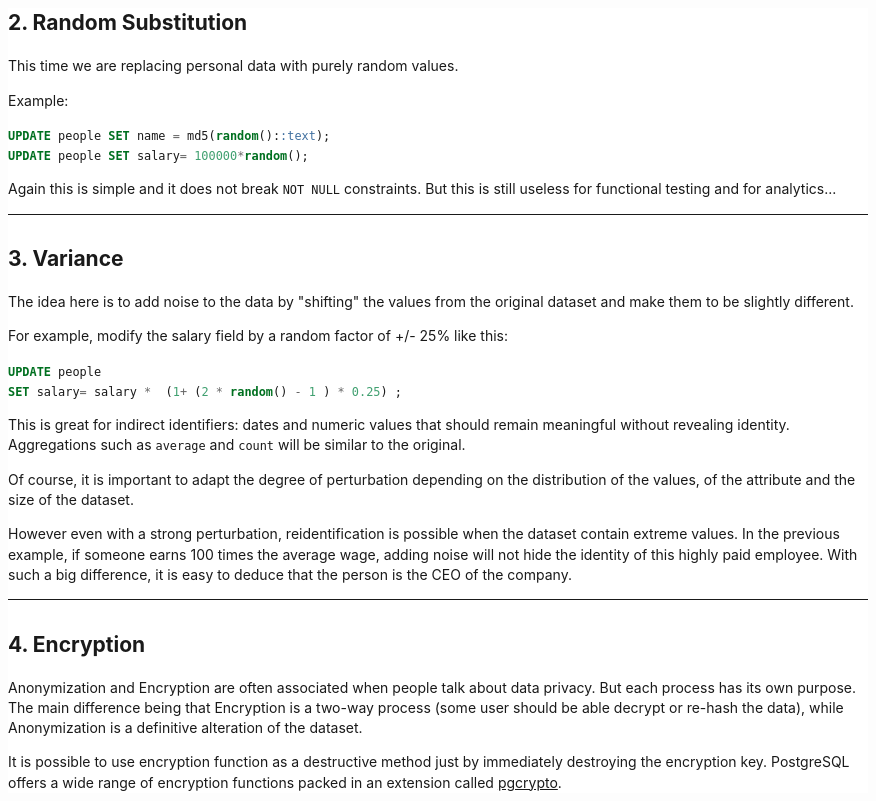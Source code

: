 ## 2. Random Substitution

This time we are replacing personal data with purely random values.

Example:

```SQL
UPDATE people SET name = md5(random()::text);
UPDATE people SET salary= 100000*random();
```

Again this is simple and it does not break `NOT NULL` constraints.
But this is still useless for functional testing and for analytics...


---

## 3. Variance

The idea here is to add noise to the data by "shifting" the values from the
original dataset and make them to be slightly different.

For example, modify the salary field by a random factor of +/- 25% like this:

```SQL
UPDATE people
SET salary= salary *  (1+ (2 * random() - 1 ) * 0.25) ;
```

This is great for indirect identifiers: dates and numeric values that should
remain meaningful without revealing identity. Aggregations such as
`average` and `count` will be similar to the original.

Of course, it is important to adapt the degree of perturbation depending on
the distribution of the values, of the attribute and the size of the dataset.

However even with a strong perturbation, reidentification is possible when the
dataset contain extreme values. In the previous example, if someone earns 100
times the average wage, adding noise will not hide the identity of this highly
paid employee.  With such a big difference, it is easy to deduce that the
person is the CEO of the company.


---


## 4. Encryption

Anonymization and Encryption are often associated when people talk about data
privacy. But each process has its own purpose. The main difference being that
Encryption is a two-way process (some user should be able decrypt or re-hash
the data), while Anonymization is a definitive alteration of the dataset.

It is possible to use encryption function as a destructive method just
by immediately destroying the encryption key. PostgreSQL offers a wide range of
encryption functions packed in an extension called [pgcrypto].


[PostgreSQL Anonymizer]: https://gitlab.com/dalibo/postgresql_anonymizer
[Introducing PostgreSQL Anonymizer]: http://blog.taadeem.net/english/2018/10/29/Introducing-PostgreSQL-Anonymizer
[pgcrypto]: https://www.postgresql.org/docs/current/pgcrypto.html
[faker]: https://github.com/joke2k/faker